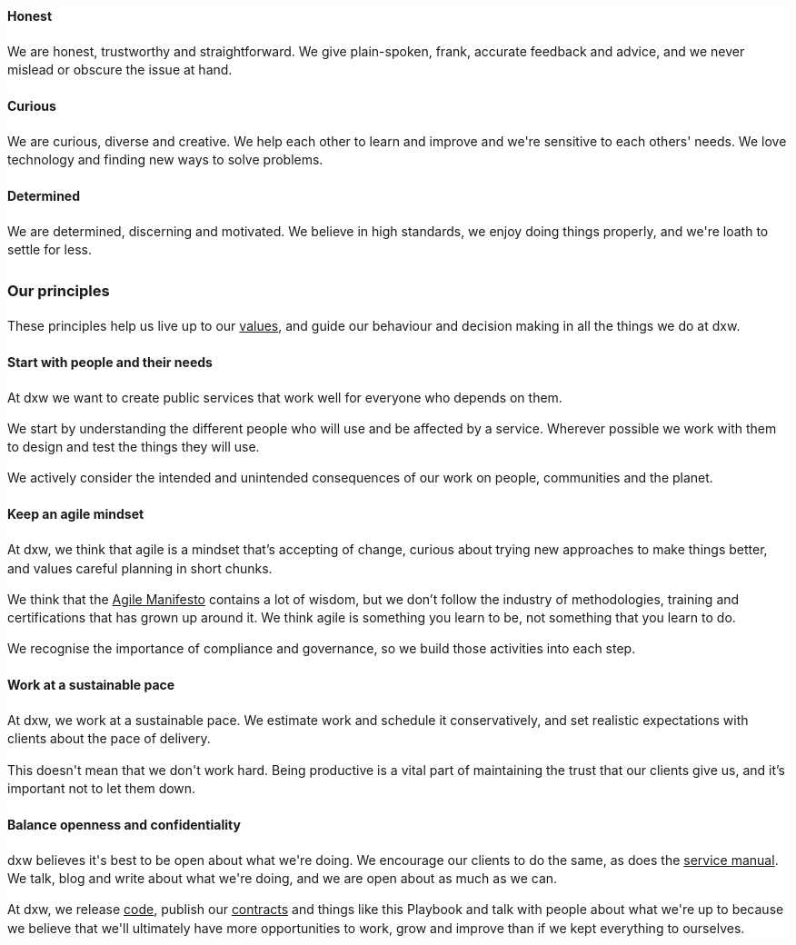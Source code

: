 #### Honest

We are honest, trustworthy and straightforward. We give plain-spoken, frank, accurate feedback and advice, and we never mislead or obscure the issue at hand.

#### Curious

We are curious, diverse and creative. We help each other to learn and improve and we're sensitive to each others' needs. We love technology and finding new ways to solve problems.

#### Determined

We are determined, discerning and motivated. We believe in high standards, we enjoy doing things properly, and we're loath to settle for less.

### Our principles

These principles help us live up to our [values](#our-values), and guide our behaviour and decision making in all the things we do at dxw.

#### Start with people and their needs

At dxw we want to create public services that work well for everyone who depends on them.

We start by understanding the different people who will use and be affected by a service. Wherever possible we work with them to design and test the things they will use.

We actively consider the intended and unintended consequences of our work on people, communities and the planet.

#### Keep an agile mindset

At dxw, we think that agile is a mindset that’s accepting of change, curious about trying new approaches to make things better, and values careful planning in short chunks.

We think that the [Agile Manifesto](https://agilemanifesto.org/) contains a lot of wisdom, but we don’t follow the industry of methodologies, training and certifications that has grown up around it. We think agile is something you learn to be, not something that you learn to do.

We recognise the importance of compliance and governance, so we build those activities into each step.

#### Work at a sustainable pace

At dxw, we work at a sustainable pace. We estimate work and schedule it conservatively, and set realistic expectations with clients about the pace of delivery.

This doesn't mean that we don't work hard. Being productive is a vital part of maintaining the trust that our clients give us, and it’s important not to let them down.

#### Balance openness and confidentiality

dxw believes it's best to be open about what we're doing. We encourage our clients to do the same, as does the [service manual](https://www.gov.uk/service-manual). We talk, blog and write about what we're doing, and we are open about as much as we can.

At dxw, we release [code](https://www.github.com/dxw), publish our [contracts](https://www.github.com/dxw/contracts) and things like this Playbook and talk with people about what we're up to because we believe that we'll ultimately have more opportunities to work, grow and improve than if we kept everything to ourselves.
